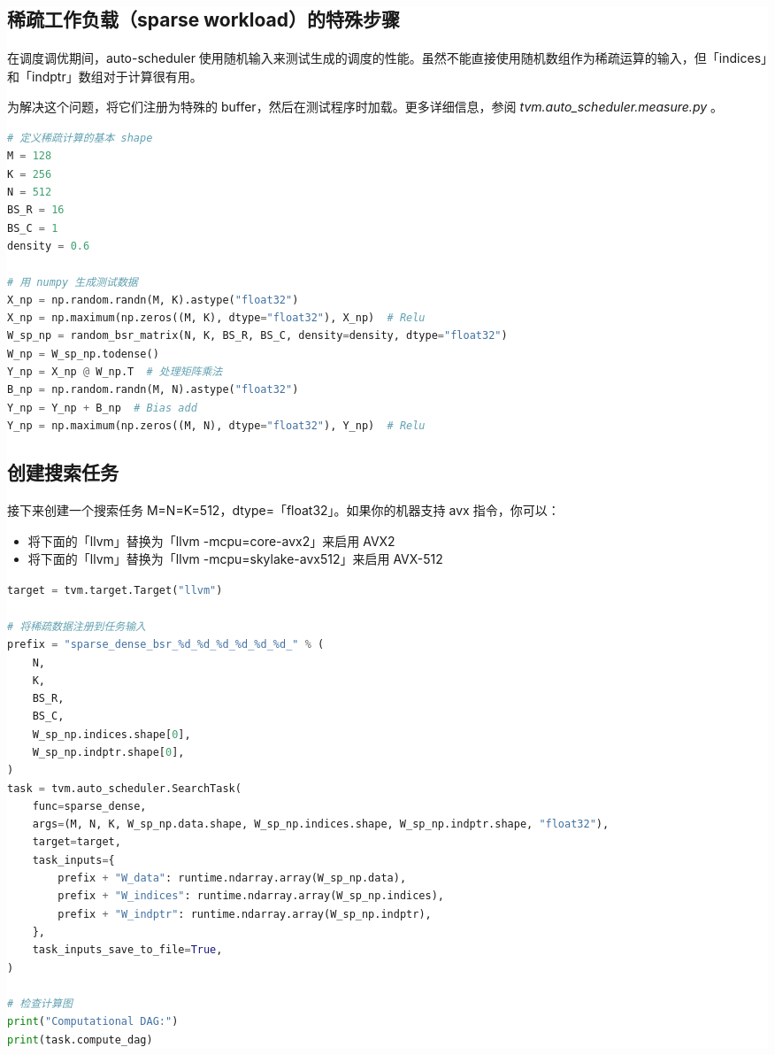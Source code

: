 ## 稀疏工作负载（sparse workload）的特殊步骤

在调度调优期间，auto-scheduler 使用随机输入来测试生成的调度的性能。虽然不能直接使用随机数组作为稀疏运算的输入，但「indices」和「indptr」数组对于计算很有用。

为解决这个问题，将它们注册为特殊的 buffer，然后在测试程序时加载。更多详细信息，参阅 *tvm.auto_scheduler.measure.py* 。

``` python
# 定义稀疏计算的基本 shape
M = 128
K = 256
N = 512
BS_R = 16
BS_C = 1
density = 0.6

# 用 numpy 生成测试数据
X_np = np.random.randn(M, K).astype("float32")
X_np = np.maximum(np.zeros((M, K), dtype="float32"), X_np)  # Relu
W_sp_np = random_bsr_matrix(N, K, BS_R, BS_C, density=density, dtype="float32")
W_np = W_sp_np.todense()
Y_np = X_np @ W_np.T  # 处理矩阵乘法
B_np = np.random.randn(M, N).astype("float32")
Y_np = Y_np + B_np  # Bias add
Y_np = np.maximum(np.zeros((M, N), dtype="float32"), Y_np)  # Relu
```

## 创建搜索任务

接下来创建一个搜索任务 M=N=K=512，dtype=「float32」。如果你的机器支持 avx 指令，你可以：

* 将下面的「llvm」替换为「llvm -mcpu=core-avx2」来启用 AVX2
* 将下面的「llvm」替换为「llvm -mcpu=skylake-avx512」来启用 AVX-512

``` python
target = tvm.target.Target("llvm")

# 将稀疏数据注册到任务输入
prefix = "sparse_dense_bsr_%d_%d_%d_%d_%d_%d_" % (
    N,
    K,
    BS_R,
    BS_C,
    W_sp_np.indices.shape[0],
    W_sp_np.indptr.shape[0],
)
task = tvm.auto_scheduler.SearchTask(
    func=sparse_dense,
    args=(M, N, K, W_sp_np.data.shape, W_sp_np.indices.shape, W_sp_np.indptr.shape, "float32"),
    target=target,
    task_inputs={
        prefix + "W_data": runtime.ndarray.array(W_sp_np.data),
        prefix + "W_indices": runtime.ndarray.array(W_sp_np.indices),
        prefix + "W_indptr": runtime.ndarray.array(W_sp_np.indptr),
    },
    task_inputs_save_to_file=True,
)

# 检查计算图
print("Computational DAG:")
print(task.compute_dag)
```

